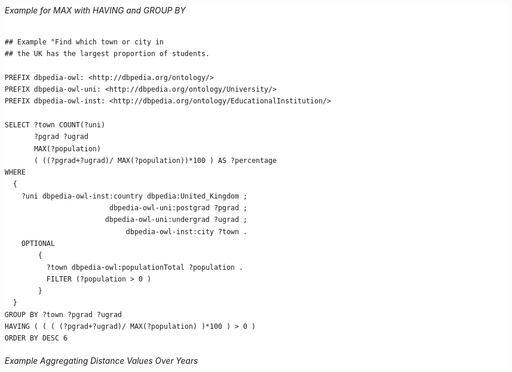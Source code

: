 </div>

<div id="rdfsparqlaggregateexamples7" class="section">

<div class="titlepage">

<div>

<div>

###### Example for MAX with HAVING and GROUP BY

</div>

</div>

</div>

``` programlisting
## Example "Find which town or city in
## the UK has the largest proportion of students.

PREFIX dbpedia-owl: <http://dbpedia.org/ontology/>
PREFIX dbpedia-owl-uni: <http://dbpedia.org/ontology/University/>
PREFIX dbpedia-owl-inst: <http://dbpedia.org/ontology/EducationalInstitution/>

SELECT ?town COUNT(?uni)
       ?pgrad ?ugrad
       MAX(?population)
       ( ((?pgrad+?ugrad)/ MAX(?population))*100 ) AS ?percentage
WHERE
  {
    ?uni dbpedia-owl-inst:country dbpedia:United_Kingdom ;
                         dbpedia-owl-uni:postgrad ?pgrad ;
                        dbpedia-owl-uni:undergrad ?ugrad ;
                             dbpedia-owl-inst:city ?town .
    OPTIONAL
        {
          ?town dbpedia-owl:populationTotal ?population .
          FILTER (?population > 0 )
        }
  }
GROUP BY ?town ?pgrad ?ugrad
HAVING ( ( ( (?pgrad+?ugrad)/ MAX(?population) )*100 ) > 0 )
ORDER BY DESC 6
```

</div>

<div id="rdfsparqlaggregateexamples8" class="section">

<div class="titlepage">

<div>

<div>

###### Example Aggregating Distance Values Over Years
